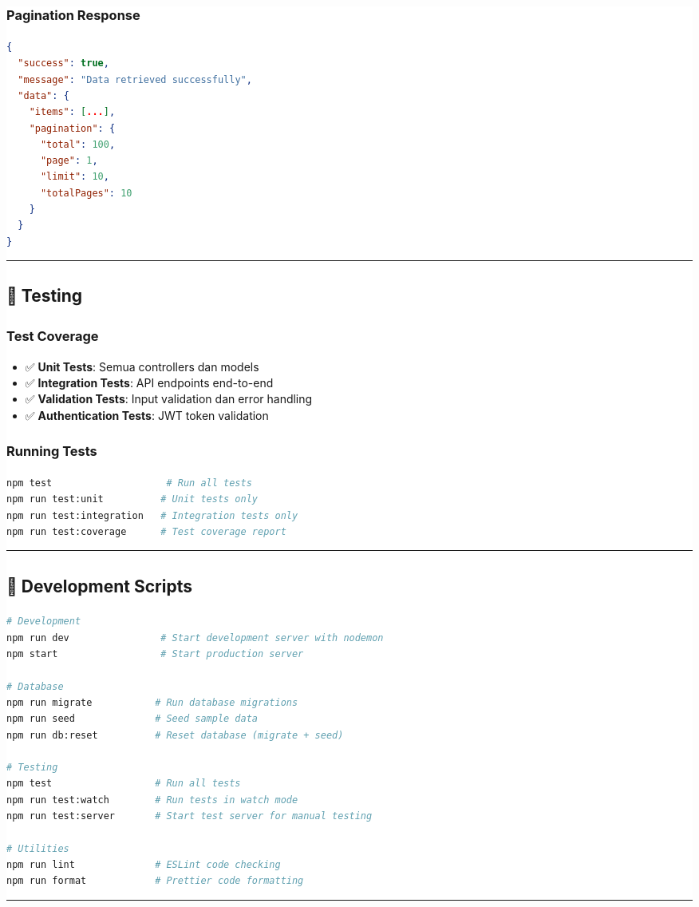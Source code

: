 ### **Pagination Response**
```json
{
  "success": true,
  "message": "Data retrieved successfully",
  "data": {
    "items": [...],
    "pagination": {
      "total": 100,
      "page": 1,
      "limit": 10,
      "totalPages": 10
    }
  }
}
```

---

## 🧪 **Testing**

### **Test Coverage**
- ✅ **Unit Tests**: Semua controllers dan models
- ✅ **Integration Tests**: API endpoints end-to-end
- ✅ **Validation Tests**: Input validation dan error handling
- ✅ **Authentication Tests**: JWT token validation

### **Running Tests**
```bash
npm test                    # Run all tests
npm run test:unit          # Unit tests only
npm run test:integration   # Integration tests only
npm run test:coverage      # Test coverage report
```

---

## 🔧 **Development Scripts**

```bash
# Development
npm run dev                # Start development server with nodemon
npm start                  # Start production server

# Database
npm run migrate           # Run database migrations
npm run seed              # Seed sample data
npm run db:reset          # Reset database (migrate + seed)

# Testing
npm test                  # Run all tests
npm run test:watch        # Run tests in watch mode
npm run test:server       # Start test server for manual testing

# Utilities
npm run lint              # ESLint code checking
npm run format            # Prettier code formatting
```

---